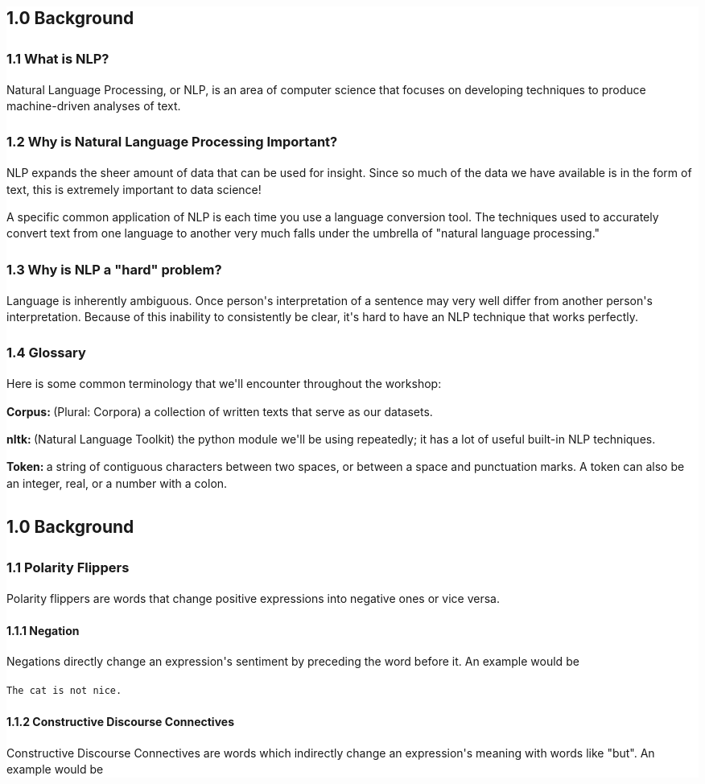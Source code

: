 ## 1.0 Background


### 1.1 What is NLP? 

Natural Language Processing, or NLP, is an area of computer science that focuses on developing techniques to produce machine-driven analyses of text.

### 1.2 Why is Natural Language Processing Important? 

NLP expands the sheer amount of data that can be used for insight. Since so much of the data we have available is in the form of text, this is extremely important to data science!

A specific common application of NLP is each time you use a language conversion tool. The techniques used to accurately convert text from one language to another very much falls under the umbrella of "natural language processing."

### 1.3 Why is NLP a "hard" problem? 

Language is inherently ambiguous. Once person's interpretation of a sentence may very well differ from another person's interpretation. Because of this inability to consistently be clear, it's hard to have an NLP technique that works perfectly. 

### 1.4 Glossary

Here is some common terminology that we'll encounter throughout the workshop:

<b>Corpus: </b> (Plural: Corpora) a collection of written texts that serve as our datasets.

<b>nltk: </b> (Natural Language Toolkit) the python module we'll be using repeatedly; it has a lot of useful built-in NLP techniques.

<b>Token: </b> a string of contiguous characters between two spaces, or between a space and punctuation marks. A token can also be an integer, real, or a number with a colon.

## 1.0 Background


### 1.1 Polarity Flippers

Polarity flippers are words that change positive expressions into negative ones or vice versa. 

#### 1.1.1 Negation 

Negations directly change an expression's sentiment by preceding the word before it. An example would be

```
The cat is not nice.
```

#### 1.1.2 Constructive Discourse Connectives

Constructive Discourse Connectives are words which indirectly change an expression's meaning with words like "but". An example would be 
